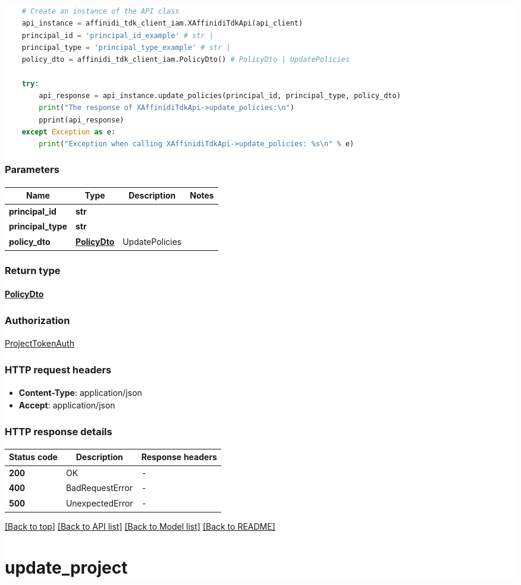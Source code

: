 ```python
    # Create an instance of the API class
    api_instance = affinidi_tdk_client_iam.XAffinidiTdkApi(api_client)
    principal_id = 'principal_id_example' # str |
    principal_type = 'principal_type_example' # str |
    policy_dto = affinidi_tdk_client_iam.PolicyDto() # PolicyDto | UpdatePolicies

    try:
        api_response = api_instance.update_policies(principal_id, principal_type, policy_dto)
        print("The response of XAffinidiTdkApi->update_policies:\n")
        pprint(api_response)
    except Exception as e:
        print("Exception when calling XAffinidiTdkApi->update_policies: %s\n" % e)
```

### Parameters

| Name               | Type                          | Description    | Notes |
| ------------------ | ----------------------------- | -------------- | ----- |
| **principal_id**   | **str**                       |                |
| **principal_type** | **str**                       |                |
| **policy_dto**     | [**PolicyDto**](PolicyDto.md) | UpdatePolicies |

### Return type

[**PolicyDto**](PolicyDto.md)

### Authorization

[ProjectTokenAuth](../README.md#ProjectTokenAuth)

### HTTP request headers

- **Content-Type**: application/json
- **Accept**: application/json

### HTTP response details

| Status code | Description     | Response headers |
| ----------- | --------------- | ---------------- |
| **200**     | OK              | -                |
| **400**     | BadRequestError | -                |
| **500**     | UnexpectedError | -                |

[[Back to top]](#) [[Back to API list]](../README.md#documentation-for-api-endpoints) [[Back to Model list]](../README.md#documentation-for-models) [[Back to README]](../README.md)

# **update_project**
